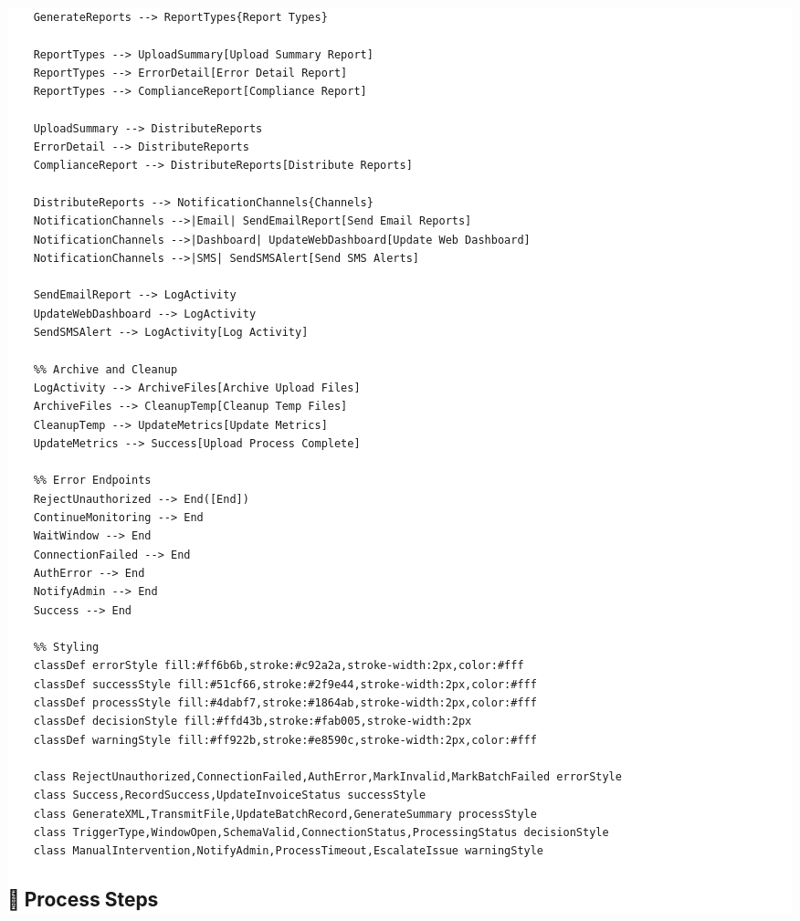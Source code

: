 ```mermaid
    GenerateReports --> ReportTypes{Report Types}
    
    ReportTypes --> UploadSummary[Upload Summary Report]
    ReportTypes --> ErrorDetail[Error Detail Report]
    ReportTypes --> ComplianceReport[Compliance Report]
    
    UploadSummary --> DistributeReports
    ErrorDetail --> DistributeReports
    ComplianceReport --> DistributeReports[Distribute Reports]
    
    DistributeReports --> NotificationChannels{Channels}
    NotificationChannels -->|Email| SendEmailReport[Send Email Reports]
    NotificationChannels -->|Dashboard| UpdateWebDashboard[Update Web Dashboard]
    NotificationChannels -->|SMS| SendSMSAlert[Send SMS Alerts]
    
    SendEmailReport --> LogActivity
    UpdateWebDashboard --> LogActivity
    SendSMSAlert --> LogActivity[Log Activity]
    
    %% Archive and Cleanup
    LogActivity --> ArchiveFiles[Archive Upload Files]
    ArchiveFiles --> CleanupTemp[Cleanup Temp Files]
    CleanupTemp --> UpdateMetrics[Update Metrics]
    UpdateMetrics --> Success[Upload Process Complete]
    
    %% Error Endpoints
    RejectUnauthorized --> End([End])
    ContinueMonitoring --> End
    WaitWindow --> End
    ConnectionFailed --> End
    AuthError --> End
    NotifyAdmin --> End
    Success --> End
    
    %% Styling
    classDef errorStyle fill:#ff6b6b,stroke:#c92a2a,stroke-width:2px,color:#fff
    classDef successStyle fill:#51cf66,stroke:#2f9e44,stroke-width:2px,color:#fff
    classDef processStyle fill:#4dabf7,stroke:#1864ab,stroke-width:2px,color:#fff
    classDef decisionStyle fill:#ffd43b,stroke:#fab005,stroke-width:2px
    classDef warningStyle fill:#ff922b,stroke:#e8590c,stroke-width:2px,color:#fff
    
    class RejectUnauthorized,ConnectionFailed,AuthError,MarkInvalid,MarkBatchFailed errorStyle
    class Success,RecordSuccess,UpdateInvoiceStatus successStyle
    class GenerateXML,TransmitFile,UpdateBatchRecord,GenerateSummary processStyle
    class TriggerType,WindowOpen,SchemaValid,ConnectionStatus,ProcessingStatus decisionStyle
    class ManualIntervention,NotifyAdmin,ProcessTimeout,EscalateIssue warningStyle
```

## 🔄 Process Steps
